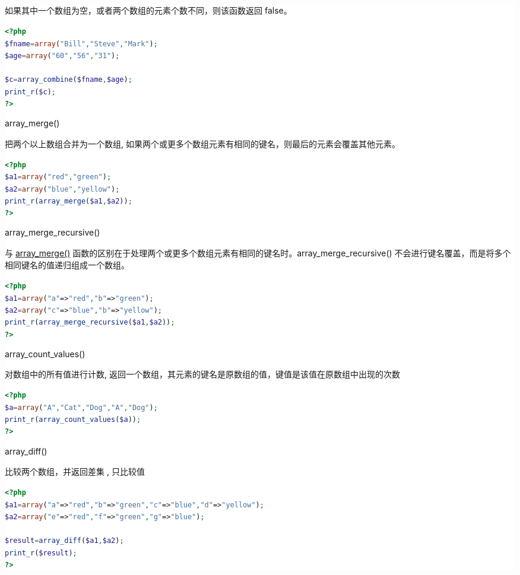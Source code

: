 如果其中一个数组为空，或者两个数组的元素个数不同，则该函数返回 false。

```php
<?php
$fname=array("Bill","Steve","Mark");
$age=array("60","56","31");

$c=array_combine($fname,$age);
print_r($c);
?>
```

array_merge()

把两个以上数组合并为一个数组, 如果两个或更多个数组元素有相同的键名，则最后的元素会覆盖其他元素。

```php
<?php
$a1=array("red","green");
$a2=array("blue","yellow");
print_r(array_merge($a1,$a2));
?>
```

array_merge_recursive()

与 [array_merge()](http://www.w3school.com.cn/php/func_array_merge.asp) 函数的区别在于处理两个或更多个数组元素有相同的键名时。array_merge_recursive() 不会进行键名覆盖，而是将多个相同键名的值递归组成一个数组。

```php
<?php
$a1=array("a"=>"red","b"=>"green");
$a2=array("c"=>"blue","b"=>"yellow");
print_r(array_merge_recursive($a1,$a2));
?>
```

array_count_values()

对数组中的所有值进行计数, 返回一个数组，其元素的键名是原数组的值，键值是该值在原数组中出现的次数

```php
<?php
$a=array("A","Cat","Dog","A","Dog");
print_r(array_count_values($a));
?>
```

array_diff()

比较两个数组，并返回差集 , 只比较值

```php
<?php
$a1=array("a"=>"red","b"=>"green","c"=>"blue","d"=>"yellow");
$a2=array("e"=>"red","f"=>"green","g"=>"blue");

$result=array_diff($a1,$a2);
print_r($result);
?>
```
